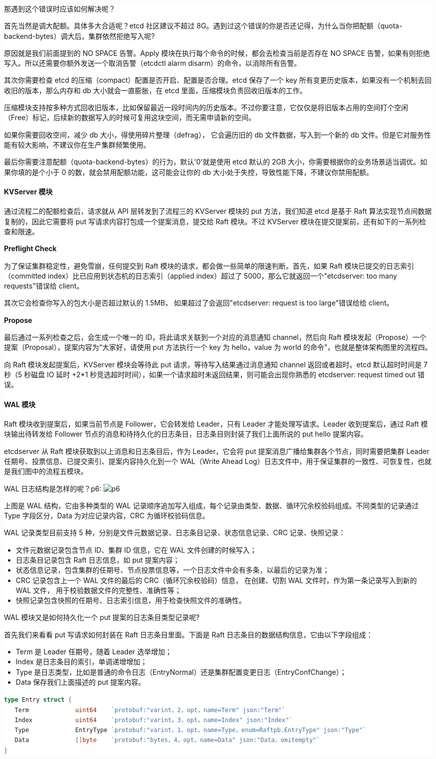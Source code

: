 那遇到这个错误时应该如何解决呢？

首先当然是调大配额。具体多大合适呢？etcd 社区建议不超过 8G。遇到过这个错误的你是否还记得，为什么当你把配额（quota-backend-bytes）调大后，集群依然拒绝写入呢?

原因就是我们前面提到的 NO SPACE 告警。Apply 模块在执行每个命令的时候，都会去检查当前是否存在 NO SPACE 告警，如果有则拒绝写入。所以还需要你额外发送一个取消告警（etcdctl alarm disarm）的命令，以消除所有告警。

其次你需要检查 etcd 的压缩（compact）配置是否开启、配置是否合理。etcd 保存了一个 key 所有变更历史版本，如果没有一个机制去回收旧的版本，那么内存和 db 大小就会一直膨胀，在 etcd 里面，压缩模块负责回收旧版本的工作。

压缩模块支持按多种方式回收旧版本，比如保留最近一段时间内的历史版本。不过你要注意，它仅仅是将旧版本占用的空间打个空闲（Free）标记，后续新的数据写入的时候可复用这块空间，而无需申请新的空间。

如果你需要回收空间，减少 db 大小，得使用碎片整理（defrag）， 它会遍历旧的 db 文件数据，写入到一个新的 db 文件。但是它对服务性能有较大影响，不建议你在生产集群频繁使用。

最后你需要注意配额（quota-backend-bytes）的行为，默认'0'就是使用 etcd 默认的 2GB 大小，你需要根据你的业务场景适当调优。如果你填的是个小于 0 的数，就会禁用配额功能，这可能会让你的 db 大小处于失控，导致性能下降，不建议你禁用配额。

#### KVServer 模块
通过流程二的配额检查后，请求就从 API 层转发到了流程三的 KVServer 模块的 put 方法，我们知道 etcd 是基于 Raft 算法实现节点间数据复制的，因此它需要将 put 写请求内容打包成一个提案消息，提交给 Raft 模块。不过 KVServer 模块在提交提案前，还有如下的一系列检查和限速。

**Preflight Check**

为了保证集群稳定性，避免雪崩，任何提交到 Raft 模块的请求，都会做一些简单的限速判断。首先，如果 Raft 模块已提交的日志索引（committed index）比已应用到状态机的日志索引（applied index）超过了 5000，那么它就返回一个"etcdserver: too many requests"错误给 client。

其次它会检查你写入的包大小是否超过默认的 1.5MB， 如果超过了会返回"etcdserver: request is too large"错误给给 client。

**Propose**

最后通过一系列检查之后，会生成一个唯一的 ID，将此请求关联到一个对应的消息通知 channel，然后向 Raft 模块发起（Propose）一个提案（Proposal），提案内容为“大家好，请使用 put 方法执行一个 key 为 hello，value 为 world 的命令”，也就是整体架构图里的流程四。

向 Raft 模块发起提案后，KVServer 模块会等待此 put 请求，等待写入结果通过消息通知 channel 返回或者超时。etcd 默认超时时间是 7 秒（5 秒磁盘 IO 延时 +2*1 秒竞选超时时间），如果一个请求超时未返回结果，则可能会出现你熟悉的 etcdserver: request timed out 错误。

#### WAL 模块
Raft 模块收到提案后，如果当前节点是 Follower，它会转发给 Leader，只有 Leader 才能处理写请求。Leader 收到提案后，通过 Raft 模块输出待转发给 Follower 节点的消息和待持久化的日志条目，日志条目则封装了我们上面所说的 put hello 提案内容。

etcdserver 从 Raft 模块获取到以上消息和日志条目后，作为 Leader，它会将 put 提案消息广播给集群各个节点，同时需要把集群 Leader 任期号、投票信息、已提交索引、提案内容持久化到一个 WAL（Write Ahead Log）日志文件中，用于保证集群的一致性、可恢复性，也就是我们图中的流程五模块。

WAL 日志结构是怎样的呢？p6:
![p6](http://cdn.ipso.live/notes/etcd/etcd006.png)

上图是 WAL 结构，它由多种类型的 WAL 记录顺序追加写入组成，每个记录由类型、数据、循环冗余校验码组成。不同类型的记录通过 Type 字段区分，Data 为对应记录内容，CRC 为循环校验码信息。

WAL 记录类型目前支持 5 种，分别是文件元数据记录、日志条目记录、状态信息记录、CRC 记录、快照记录：
- 文件元数据记录包含节点 ID、集群 ID 信息，它在 WAL 文件创建的时候写入；
- 日志条目记录包含 Raft 日志信息，如 put 提案内容；
- 状态信息记录，包含集群的任期号、节点投票信息等，一个日志文件中会有多条，以最后的记录为准；
- CRC 记录包含上一个 WAL 文件的最后的 CRC（循环冗余校验码）信息， 在创建、切割 WAL 文件时，作为第一条记录写入到新的 WAL 文件， 用于校验数据文件的完整性、准确性等；
- 快照记录包含快照的任期号、日志索引信息，用于检查快照文件的准确性。

WAL 模块又是如何持久化一个 put 提案的日志条目类型记录呢?

首先我们来看看 put 写请求如何封装在 Raft 日志条目里面。下面是 Raft 日志条目的数据结构信息，它由以下字段组成：
- Term 是 Leader 任期号，随着 Leader 选举增加；
- Index 是日志条目的索引，单调递增增加；
- Type 是日志类型，比如是普通的命令日志（EntryNormal）还是集群配置变更日志（EntryConfChange）；
- Data 保存我们上面描述的 put 提案内容。
```go
type Entry struct {
   Term             uint64    `protobuf:"varint，2，opt，name=Term" json:"Term"`
   Index            uint64    `protobuf:"varint，3，opt，name=Index" json:"Index"`
   Type             EntryType `protobuf:"varint，1，opt，name=Type，enum=Raftpb.EntryType" json:"Type"`
   Data             []byte    `protobuf:"bytes，4，opt，name=Data" json:"Data，omitempty"`
}
```

